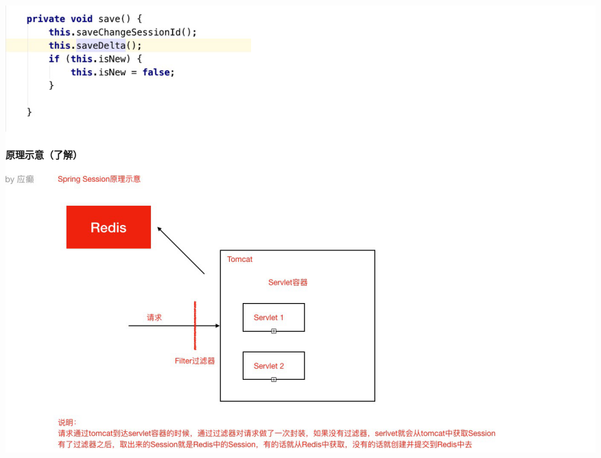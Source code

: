 <img src="web.assets/wps172.png" alt="img" style="zoom: 50%;" /> 



#### 原理示意（了解）



![img](web.assets/wps173.png) 